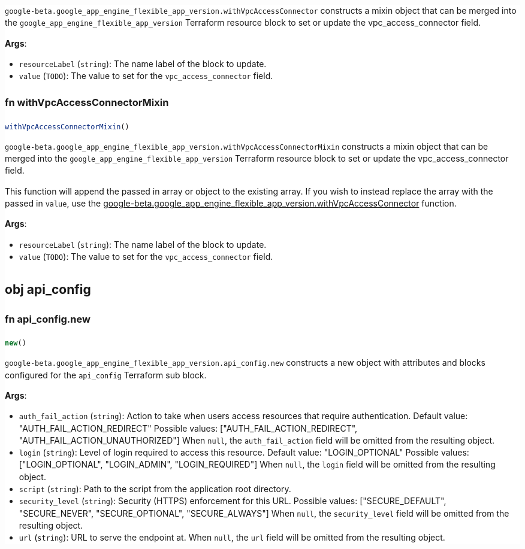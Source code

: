 `google-beta.google_app_engine_flexible_app_version.withVpcAccessConnector` constructs a mixin object that can be merged into the `google_app_engine_flexible_app_version`
Terraform resource block to set or update the vpc_access_connector field.



**Args**:
  - `resourceLabel` (`string`): The name label of the block to update.
  - `value` (`TODO`): The value to set for the `vpc_access_connector` field.


### fn withVpcAccessConnectorMixin

```ts
withVpcAccessConnectorMixin()
```

`google-beta.google_app_engine_flexible_app_version.withVpcAccessConnectorMixin` constructs a mixin object that can be merged into the `google_app_engine_flexible_app_version`
Terraform resource block to set or update the vpc_access_connector field.

This function will append the passed in array or object to the existing array. If you wish
to instead replace the array with the passed in `value`, use the [google-beta.google_app_engine_flexible_app_version.withVpcAccessConnector](TODO)
function.


**Args**:
  - `resourceLabel` (`string`): The name label of the block to update.
  - `value` (`TODO`): The value to set for the `vpc_access_connector` field.


## obj api_config



### fn api_config.new

```ts
new()
```


`google-beta.google_app_engine_flexible_app_version.api_config.new` constructs a new object with attributes and blocks configured for the `api_config`
Terraform sub block.



**Args**:
  - `auth_fail_action` (`string`): Action to take when users access resources that require authentication. Default value: &#34;AUTH_FAIL_ACTION_REDIRECT&#34; Possible values: [&#34;AUTH_FAIL_ACTION_REDIRECT&#34;, &#34;AUTH_FAIL_ACTION_UNAUTHORIZED&#34;] When `null`, the `auth_fail_action` field will be omitted from the resulting object.
  - `login` (`string`): Level of login required to access this resource. Default value: &#34;LOGIN_OPTIONAL&#34; Possible values: [&#34;LOGIN_OPTIONAL&#34;, &#34;LOGIN_ADMIN&#34;, &#34;LOGIN_REQUIRED&#34;] When `null`, the `login` field will be omitted from the resulting object.
  - `script` (`string`): Path to the script from the application root directory.
  - `security_level` (`string`): Security (HTTPS) enforcement for this URL. Possible values: [&#34;SECURE_DEFAULT&#34;, &#34;SECURE_NEVER&#34;, &#34;SECURE_OPTIONAL&#34;, &#34;SECURE_ALWAYS&#34;] When `null`, the `security_level` field will be omitted from the resulting object.
  - `url` (`string`): URL to serve the endpoint at. When `null`, the `url` field will be omitted from the resulting object.
